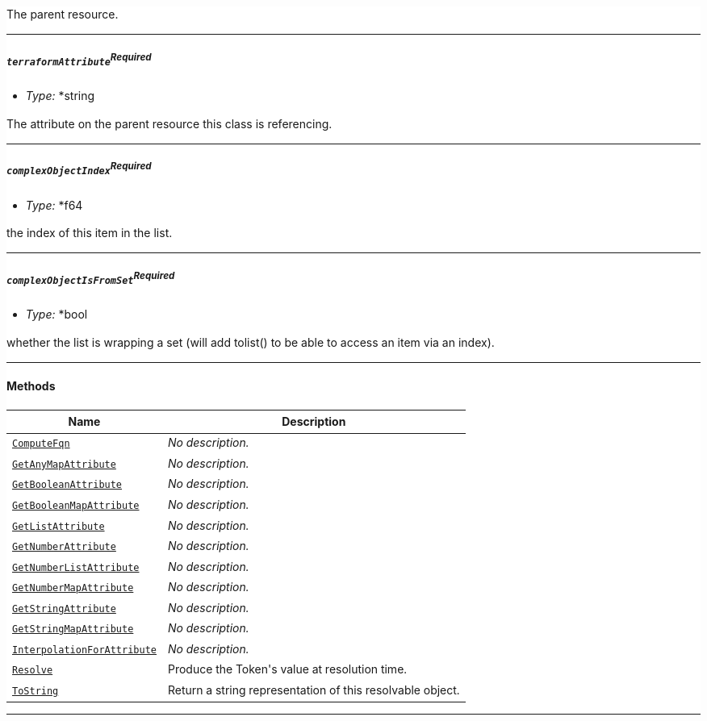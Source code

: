 The parent resource.

---

##### `terraformAttribute`<sup>Required</sup> <a name="terraformAttribute" id="@cdktf/provider-ionoscloud.dataIonoscloudServers.DataIonoscloudServersServersCdromsOutputReference.Initializer.parameter.terraformAttribute"></a>

- *Type:* *string

The attribute on the parent resource this class is referencing.

---

##### `complexObjectIndex`<sup>Required</sup> <a name="complexObjectIndex" id="@cdktf/provider-ionoscloud.dataIonoscloudServers.DataIonoscloudServersServersCdromsOutputReference.Initializer.parameter.complexObjectIndex"></a>

- *Type:* *f64

the index of this item in the list.

---

##### `complexObjectIsFromSet`<sup>Required</sup> <a name="complexObjectIsFromSet" id="@cdktf/provider-ionoscloud.dataIonoscloudServers.DataIonoscloudServersServersCdromsOutputReference.Initializer.parameter.complexObjectIsFromSet"></a>

- *Type:* *bool

whether the list is wrapping a set (will add tolist() to be able to access an item via an index).

---

#### Methods <a name="Methods" id="Methods"></a>

| **Name** | **Description** |
| --- | --- |
| <code><a href="#@cdktf/provider-ionoscloud.dataIonoscloudServers.DataIonoscloudServersServersCdromsOutputReference.computeFqn">ComputeFqn</a></code> | *No description.* |
| <code><a href="#@cdktf/provider-ionoscloud.dataIonoscloudServers.DataIonoscloudServersServersCdromsOutputReference.getAnyMapAttribute">GetAnyMapAttribute</a></code> | *No description.* |
| <code><a href="#@cdktf/provider-ionoscloud.dataIonoscloudServers.DataIonoscloudServersServersCdromsOutputReference.getBooleanAttribute">GetBooleanAttribute</a></code> | *No description.* |
| <code><a href="#@cdktf/provider-ionoscloud.dataIonoscloudServers.DataIonoscloudServersServersCdromsOutputReference.getBooleanMapAttribute">GetBooleanMapAttribute</a></code> | *No description.* |
| <code><a href="#@cdktf/provider-ionoscloud.dataIonoscloudServers.DataIonoscloudServersServersCdromsOutputReference.getListAttribute">GetListAttribute</a></code> | *No description.* |
| <code><a href="#@cdktf/provider-ionoscloud.dataIonoscloudServers.DataIonoscloudServersServersCdromsOutputReference.getNumberAttribute">GetNumberAttribute</a></code> | *No description.* |
| <code><a href="#@cdktf/provider-ionoscloud.dataIonoscloudServers.DataIonoscloudServersServersCdromsOutputReference.getNumberListAttribute">GetNumberListAttribute</a></code> | *No description.* |
| <code><a href="#@cdktf/provider-ionoscloud.dataIonoscloudServers.DataIonoscloudServersServersCdromsOutputReference.getNumberMapAttribute">GetNumberMapAttribute</a></code> | *No description.* |
| <code><a href="#@cdktf/provider-ionoscloud.dataIonoscloudServers.DataIonoscloudServersServersCdromsOutputReference.getStringAttribute">GetStringAttribute</a></code> | *No description.* |
| <code><a href="#@cdktf/provider-ionoscloud.dataIonoscloudServers.DataIonoscloudServersServersCdromsOutputReference.getStringMapAttribute">GetStringMapAttribute</a></code> | *No description.* |
| <code><a href="#@cdktf/provider-ionoscloud.dataIonoscloudServers.DataIonoscloudServersServersCdromsOutputReference.interpolationForAttribute">InterpolationForAttribute</a></code> | *No description.* |
| <code><a href="#@cdktf/provider-ionoscloud.dataIonoscloudServers.DataIonoscloudServersServersCdromsOutputReference.resolve">Resolve</a></code> | Produce the Token's value at resolution time. |
| <code><a href="#@cdktf/provider-ionoscloud.dataIonoscloudServers.DataIonoscloudServersServersCdromsOutputReference.toString">ToString</a></code> | Return a string representation of this resolvable object. |

---